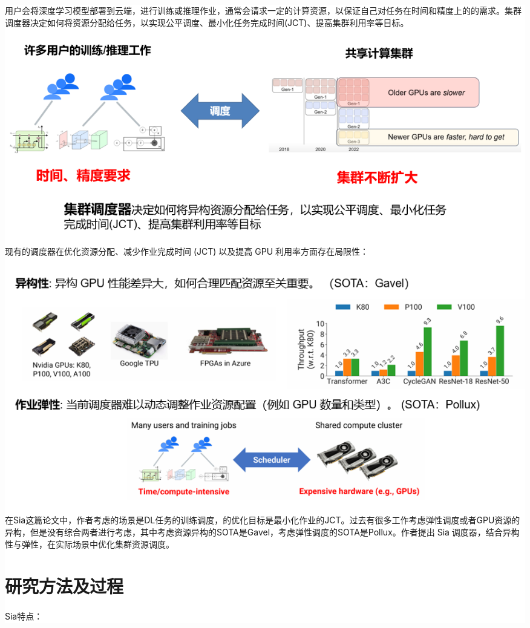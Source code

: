
用户会将深度学习模型部署到云端，进行训练或推理作业，通常会请求一定的计算资源，以保证自己对任务在时间和精度上的的需求。集群调度器决定如何将资源分配给任务，以实现公平调度、最小化任务完成时间(JCT)、提高集群利用率等目标。

![](posts_img/Sia/2.png)

现有的调度器在优化资源分配、减少作业完成时间 (JCT) 以及提高 GPU 利用率方面存在局限性：

![](posts_img/Sia/3.png)

在Sia这篇论文中，作者考虑的场景是DL任务的训练调度，的优化目标是最小化作业的JCT。过去有很多工作考虑弹性调度或者GPU资源的异构，但是没有综合两者进行考虑，其中考虑资源异构的SOTA是Gavel，考虑弹性调度的SOTA是Pollux。作者提出 Sia 调度器，结合异构性与弹性，在实际场景中优化集群资源调度。

# 研究方法及过程

Sia特点：
